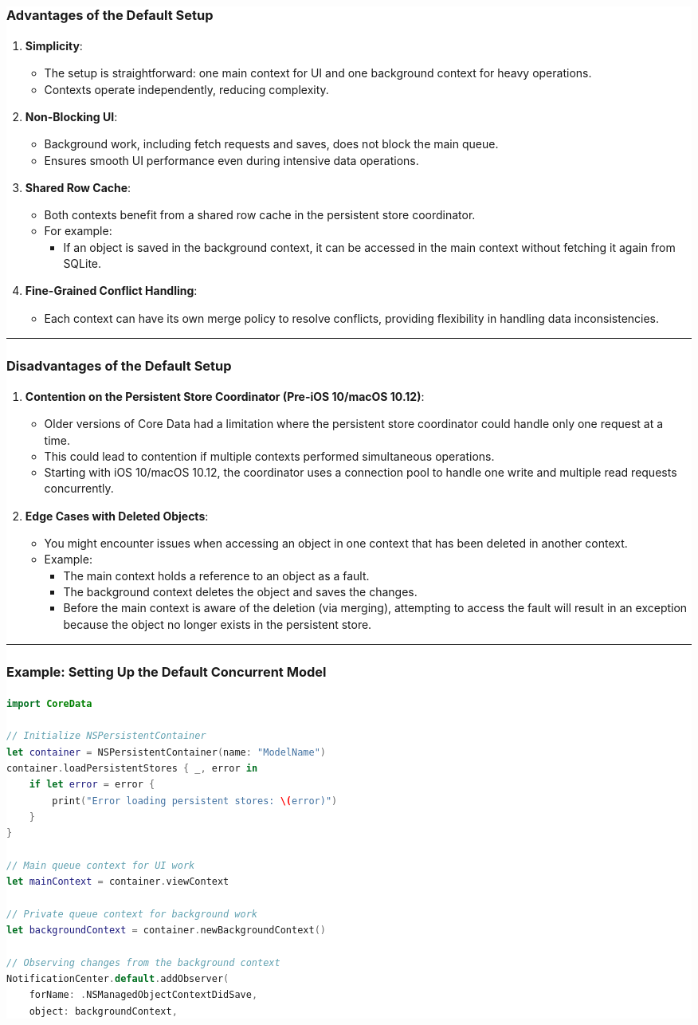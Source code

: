 
### **Advantages of the Default Setup**

1. **Simplicity**:
   - The setup is straightforward: one main context for UI and one background context for heavy operations.
   - Contexts operate independently, reducing complexity.

2. **Non-Blocking UI**:
   - Background work, including fetch requests and saves, does not block the main queue.
   - Ensures smooth UI performance even during intensive data operations.

3. **Shared Row Cache**:
   - Both contexts benefit from a shared row cache in the persistent store coordinator.
   - For example:
     - If an object is saved in the background context, it can be accessed in the main context without fetching it again from SQLite.

4. **Fine-Grained Conflict Handling**:
   - Each context can have its own merge policy to resolve conflicts, providing flexibility in handling data inconsistencies.

---

### **Disadvantages of the Default Setup**

1. **Contention on the Persistent Store Coordinator (Pre-iOS 10/macOS 10.12)**:
   - Older versions of Core Data had a limitation where the persistent store coordinator could handle only one request at a time.
   - This could lead to contention if multiple contexts performed simultaneous operations.
   - Starting with iOS 10/macOS 10.12, the coordinator uses a connection pool to handle one write and multiple read requests concurrently.

2. **Edge Cases with Deleted Objects**:
   - You might encounter issues when accessing an object in one context that has been deleted in another context.
   - Example:
     - The main context holds a reference to an object as a fault.
     - The background context deletes the object and saves the changes.
     - Before the main context is aware of the deletion (via merging), attempting to access the fault will result in an exception because the object no longer exists in the persistent store.

---

### **Example: Setting Up the Default Concurrent Model**

```swift
import CoreData

// Initialize NSPersistentContainer
let container = NSPersistentContainer(name: "ModelName")
container.loadPersistentStores { _, error in
    if let error = error {
        print("Error loading persistent stores: \(error)")
    }
}

// Main queue context for UI work
let mainContext = container.viewContext

// Private queue context for background work
let backgroundContext = container.newBackgroundContext()

// Observing changes from the background context
NotificationCenter.default.addObserver(
    forName: .NSManagedObjectContextDidSave,
    object: backgroundContext,
```